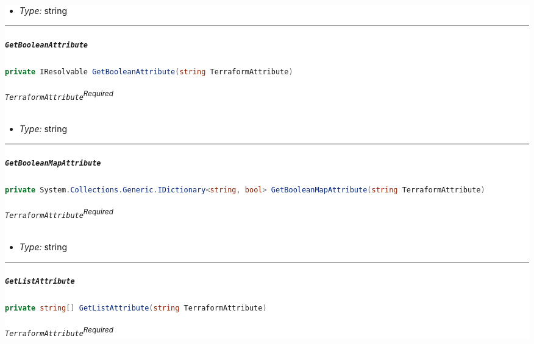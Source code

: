 - *Type:* string

---

##### `GetBooleanAttribute` <a name="GetBooleanAttribute" id="@cdktf/provider-opentelekomcloud.dataOpentelekomcloudRmsPolicyDefinitionsV1.DataOpentelekomcloudRmsPolicyDefinitionsV1.getBooleanAttribute"></a>

```csharp
private IResolvable GetBooleanAttribute(string TerraformAttribute)
```

###### `TerraformAttribute`<sup>Required</sup> <a name="TerraformAttribute" id="@cdktf/provider-opentelekomcloud.dataOpentelekomcloudRmsPolicyDefinitionsV1.DataOpentelekomcloudRmsPolicyDefinitionsV1.getBooleanAttribute.parameter.terraformAttribute"></a>

- *Type:* string

---

##### `GetBooleanMapAttribute` <a name="GetBooleanMapAttribute" id="@cdktf/provider-opentelekomcloud.dataOpentelekomcloudRmsPolicyDefinitionsV1.DataOpentelekomcloudRmsPolicyDefinitionsV1.getBooleanMapAttribute"></a>

```csharp
private System.Collections.Generic.IDictionary<string, bool> GetBooleanMapAttribute(string TerraformAttribute)
```

###### `TerraformAttribute`<sup>Required</sup> <a name="TerraformAttribute" id="@cdktf/provider-opentelekomcloud.dataOpentelekomcloudRmsPolicyDefinitionsV1.DataOpentelekomcloudRmsPolicyDefinitionsV1.getBooleanMapAttribute.parameter.terraformAttribute"></a>

- *Type:* string

---

##### `GetListAttribute` <a name="GetListAttribute" id="@cdktf/provider-opentelekomcloud.dataOpentelekomcloudRmsPolicyDefinitionsV1.DataOpentelekomcloudRmsPolicyDefinitionsV1.getListAttribute"></a>

```csharp
private string[] GetListAttribute(string TerraformAttribute)
```

###### `TerraformAttribute`<sup>Required</sup> <a name="TerraformAttribute" id="@cdktf/provider-opentelekomcloud.dataOpentelekomcloudRmsPolicyDefinitionsV1.DataOpentelekomcloudRmsPolicyDefinitionsV1.getListAttribute.parameter.terraformAttribute"></a>
